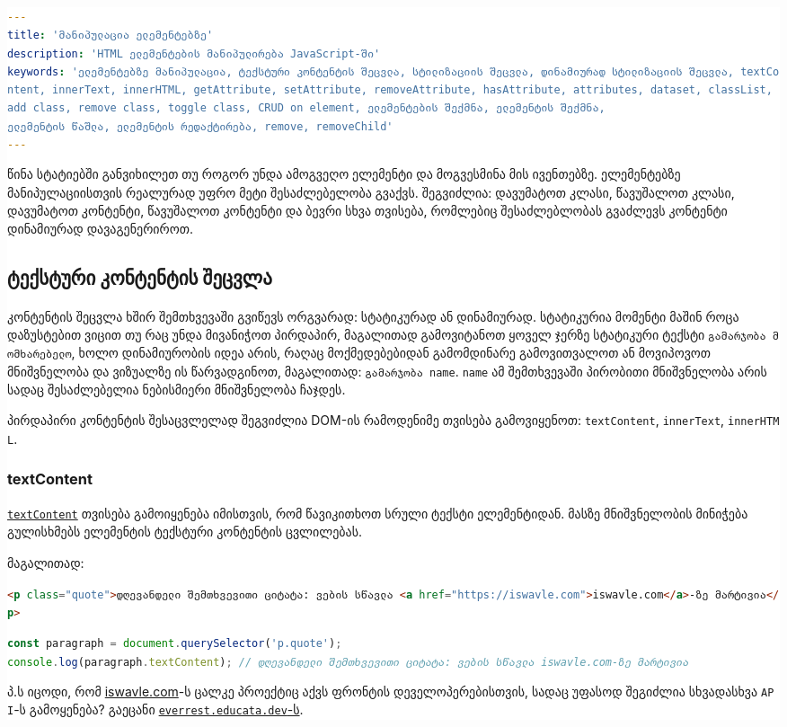 ```yaml
---
title: 'მანიპულაცია ელემენტებზე'
description: 'HTML ელემენტების მანიპულირება JavaScript-ში'
keywords: 'ელემენტებზე მანიპულაცია, ტექსტური კონტენტის შეცვლა, სტილიზაციის შეცვლა, დინამიურად სტილიზაციის შეცვლა, textContent, innerText, innerHTML, getAttribute, setAttribute, removeAttribute, hasAttribute, attributes, dataset, classList, add class, remove class, toggle class, CRUD on element, ელემენტების შექმნა, ელემენტის შექმნა,
ელემენტის წაშლა, ელემენტის რედაქტირება, remove, removeChild'
---
```


წინა სტატიებში განვიხილეთ თუ როგორ უნდა ამოგვეღო ელემენტი და მოგვესმინა მის ივენთებზე. ელემენტებზე მანიპულაციისთვის რეალურად უფრო მეტი
შესაძლებელობა გვაქვს. შეგვიძლია: დავუმატოთ კლასი, წავუშალოთ კლასი, დავუმატოთ კონტენტი, წავუშალოთ კონტენტი და ბევრი
სხვა თვისება, რომლებიც შესაძლებლობას გვაძლევს კონტენტი დინამიურად დავაგენერიროთ.

## ტექსტური კონტენტის შეცვლა

კონტენტის შეცვლა ხშირ შემთხვევაში გვიწევს ორგვარად: სტატიკურად ან დინამიურად. სტატიკურია მომენტი მაშინ როცა დაზუსტებით
ვიცით თუ რაც უნდა მივანიჭოთ პირდაპირ, მაგალითად გამოვიტანოთ ყოველ ჯერზე სტატიკური ტექსტი `გამარჯობა მომხარებელო`,
ხოლო დინამიურობის იდეა არის, რაღაც მოქმედებებიდან გამომდინარე გამოვითვალოთ ან მოვიპოვოთ მნიშვნელობა და ვიზუალზე ის
წარვადგინოთ, მაგალითად: `გამარჯობა name`. `name` ამ შემთხვევაში პირობითი მნიშვნელობა არის სადაც შესაძლებელია ნებისმიერი
მნიშვნელობა ჩაჯდეს.

პირდაპირი კონტენტის შესაცვლელად შეგვიძლია DOM-ის რამოდენიმე თვისება გამოვიყენოთ: `textContent`, `innerText`, `innerHTML`.

### textContent

[`textContent`](https://developer.mozilla.org/en-US/docs/Web/API/Node/textContent) თვისება გამოიყენება იმისთვის, რომ წავიკითხოთ
სრული ტექსტი ელემენტიდან. მასზე მნიშვნელობის მინიჭება გულისხმებს ელემენტის ტექსტური კონტენტის ცვლილებას.

მაგალითად:

```html
<p class="quote">დღევანდელი შემთხვევითი ციტატა: ვების სწავლა <a href="https://iswavle.com">iswavle.com</a>-ზე მარტივია</p>
```

```js
const paragraph = document.querySelector('p.quote');
console.log(paragraph.textContent); // დღევანდელი შემთხვევითი ციტატა: ვების სწავლა iswavle.com-ზე მარტივია
```

პ.ს იცოდი, რომ [iswavle.com](https://iswavle.com)-ს ცალკე პროექტიც აქვს ფრონტის დეველოპერებისთვის, სადაც უფასოდ შეგიძლია
სხვადასხვა `API`-ს გამოყენება? გაეცანი [`everrest.educata.dev`-ს](https://everrest.educata.dev/).
